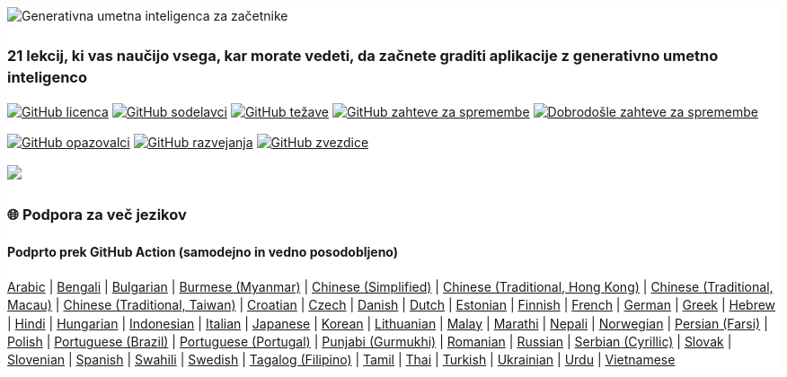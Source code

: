 
![Generativna umetna inteligenca za začetnike](../../translated_images/repo-thumbnailv4-fixed.11f1ce6a85d01461c33c11943bb61f2b6d6dcce3a3b25cd27e627031f41f8e00.sl.png)

### 21 lekcij, ki vas naučijo vsega, kar morate vedeti, da začnete graditi aplikacije z generativno umetno inteligenco

[![GitHub licenca](https://img.shields.io/github/license/microsoft/Generative-AI-For-Beginners.svg)](https://github.com/microsoft/Generative-AI-For-Beginners/blob/master/LICENSE?WT.mc_id=academic-105485-koreyst)
[![GitHub sodelavci](https://img.shields.io/github/contributors/microsoft/Generative-AI-For-Beginners.svg)](https://GitHub.com/microsoft/Generative-AI-For-Beginners/graphs/contributors/?WT.mc_id=academic-105485-koreyst)
[![GitHub težave](https://img.shields.io/github/issues/microsoft/Generative-AI-For-Beginners.svg)](https://GitHub.com/microsoft/Generative-AI-For-Beginners/issues/?WT.mc_id=academic-105485-koreyst)
[![GitHub zahteve za spremembe](https://img.shields.io/github/issues-pr/microsoft/Generative-AI-For-Beginners.svg)](https://GitHub.com/microsoft/Generative-AI-For-Beginners/pulls/?WT.mc_id=academic-105485-koreyst)
[![Dobrodošle zahteve za spremembe](https://img.shields.io/badge/PRs-welcome-brightgreen.svg?style=flat-square)](http://makeapullrequest.com?WT.mc_id=academic-105485-koreyst)

[![GitHub opazovalci](https://img.shields.io/github/watchers/microsoft/Generative-AI-For-Beginners.svg?style=social&label=Watch)](https://GitHub.com/microsoft/Generative-AI-For-Beginners/watchers/?WT.mc_id=academic-105485-koreyst)
[![GitHub razvejanja](https://img.shields.io/github/forks/microsoft/Generative-AI-For-Beginners.svg?style=social&label=Fork)](https://GitHub.com/microsoft/Generative-AI-For-Beginners/network/?WT.mc_id=academic-105485-koreyst)
[![GitHub zvezdice](https://img.shields.io/github/stars/microsoft/Generative-AI-For-Beginners.svg?style=social&label=Star)](https://GitHub.com/microsoft/Generative-AI-For-Beginners/stargazers/?WT.mc_id=academic-105485-koreyst)

[![](https://dcbadge.limes.pink/api/server/ByRwuEEgH4)](https://aka.ms/genai-discord?WT.mc_id=academic-105485-koreyst)

### 🌐 Podpora za več jezikov

#### Podprto prek GitHub Action (samodejno in vedno posodobljeno)

[Arabic](../ar/README.md) | [Bengali](../bn/README.md) | [Bulgarian](../bg/README.md) | [Burmese (Myanmar)](../my/README.md) | [Chinese (Simplified)](../zh/README.md) | [Chinese (Traditional, Hong Kong)](../hk/README.md) | [Chinese (Traditional, Macau)](../mo/README.md) | [Chinese (Traditional, Taiwan)](../tw/README.md) | [Croatian](../hr/README.md) | [Czech](../cs/README.md) | [Danish](../da/README.md) | [Dutch](../nl/README.md) | [Estonian](../et/README.md) | [Finnish](../fi/README.md) | [French](../fr/README.md) | [German](../de/README.md) | [Greek](../el/README.md) | [Hebrew](../he/README.md) | [Hindi](../hi/README.md) | [Hungarian](../hu/README.md) | [Indonesian](../id/README.md) | [Italian](../it/README.md) | [Japanese](../ja/README.md) | [Korean](../ko/README.md) | [Lithuanian](../lt/README.md) | [Malay](../ms/README.md) | [Marathi](../mr/README.md) | [Nepali](../ne/README.md) | [Norwegian](../no/README.md) | [Persian (Farsi)](../fa/README.md) | [Polish](../pl/README.md) | [Portuguese (Brazil)](../br/README.md) | [Portuguese (Portugal)](../pt/README.md) | [Punjabi (Gurmukhi)](../pa/README.md) | [Romanian](../ro/README.md) | [Russian](../ru/README.md) | [Serbian (Cyrillic)](../sr/README.md) | [Slovak](../sk/README.md) | [Slovenian](./README.md) | [Spanish](../es/README.md) | [Swahili](../sw/README.md) | [Swedish](../sv/README.md) | [Tagalog (Filipino)](../tl/README.md) | [Tamil](../ta/README.md) | [Thai](../th/README.md) | [Turkish](../tr/README.md) | [Ukrainian](../uk/README.md) | [Urdu](../ur/README.md) | [Vietnamese](../vi/README.md)
